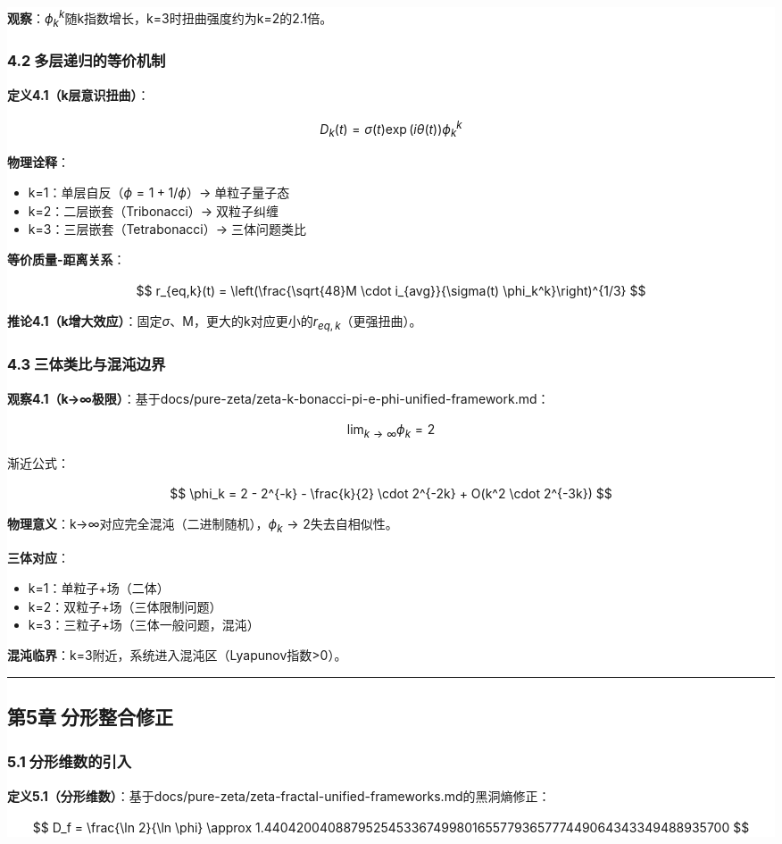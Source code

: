 **观察**：$\phi_k^k$随k指数增长，k=3时扭曲强度约为k=2的2.1倍。

### 4.2 多层递归的等价机制

**定义4.1（k层意识扭曲）**：

$$
D_k(t) = \sigma(t) \exp(i\theta(t)) \phi_k^k
$$

**物理诠释**：
- k=1：单层自反（$\phi = 1 + 1/\phi$）→ 单粒子量子态
- k=2：二层嵌套（Tribonacci）→ 双粒子纠缠
- k=3：三层嵌套（Tetrabonacci）→ 三体问题类比

**等价质量-距离关系**：

$$
r_{eq,k}(t) = \left(\frac{\sqrt{48}M \cdot i_{avg}}{\sigma(t) \phi_k^k}\right)^{1/3}
$$

**推论4.1（k增大效应）**：固定$\sigma$、M，更大的k对应更小的$r_{eq,k}$（更强扭曲）。

### 4.3 三体类比与混沌边界

**观察4.1（k→∞极限）**：基于docs/pure-zeta/zeta-k-bonacci-pi-e-phi-unified-framework.md：

$$
\lim_{k \to \infty} \phi_k = 2
$$

渐近公式：

$$
\phi_k = 2 - 2^{-k} - \frac{k}{2} \cdot 2^{-2k} + O(k^2 \cdot 2^{-3k})
$$

**物理意义**：k→∞对应完全混沌（二进制随机），$\phi_k \to 2$失去自相似性。

**三体对应**：
- k=1：单粒子+场（二体）
- k=2：双粒子+场（三体限制问题）
- k=3：三粒子+场（三体一般问题，混沌）

**混沌临界**：k=3附近，系统进入混沌区（Lyapunov指数>0）。

---

## 第5章 分形整合修正

### 5.1 分形维数的引入

**定义5.1（分形维数）**：基于docs/pure-zeta/zeta-fractal-unified-frameworks.md的黑洞熵修正：

$$
D_f = \frac{\ln 2}{\ln \phi} \approx 1.4404200408879525453367499801655779365777449064343349488935700
$$
